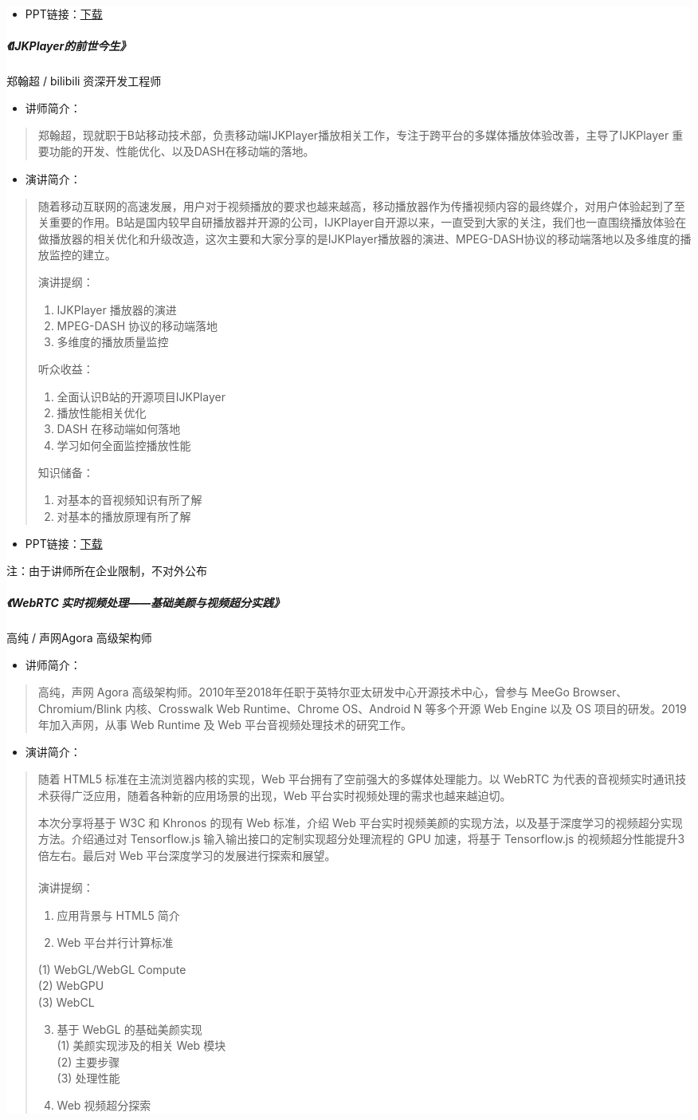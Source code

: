 - PPT链接：[下载](http://ppt.geekbang.org/slide/download?cid=55&pid=2765)


##### 《IJKPlayer的前世今生》
 郑翰超 / bilibili 资深开发工程师
- 讲师简介：
> 郑翰超，现就职于B站移动技术部，负责移动端IJKPlayer播放相关工作，专注于跨平台的多媒体播放体验改善，主导了IJKPlayer 重要功能的开发、性能优化、以及DASH在移动端的落地。
>

- 演讲简介：
> 随着移动互联网的高速发展，用户对于视频播放的要求也越来越高，移动播放器作为传播视频内容的最终媒介，对用户体验起到了至关重要的作用。B站是国内较早自研播放器并开源的公司，IJKPlayer自开源以来，一直受到大家的关注，我们也一直围绕播放体验在做播放器的相关优化和升级改造，这次主要和大家分享的是IJKPlayer播放器的演进、MPEG-DASH协议的移动端落地以及多维度的播放监控的建立。
>
>演讲提纲：
>
>1. IJKPlayer 播放器的演进<br />
>2. MPEG-DASH 协议的移动端落地<br />
>3. 多维度的播放质量监控
>
>听众收益：
>
>1. 全面认识B站的开源项目IJKPlayer<br />
>2. 播放性能相关优化<br />
>3. DASH 在移动端如何落地 <br />
>4. 学习如何全面监控播放性能
>
>知识储备：
>
>1. 对基本的音视频知识有所了解<br />
>2. 对基本的播放原理有所了解
>

- PPT链接：[下载](http://ppt.geekbang.org/slide/download?cid=55&pid=2787)

注：由于讲师所在企业限制，不对外公布
##### 《WebRTC 实时视频处理——基础美颜与视频超分实践》
 高纯 / 声网Agora 高级架构师
- 讲师简介：
> 高纯，声网 Agora 高级架构师。2010年至2018年任职于英特尔亚太研发中心开源技术中心，曾参与 MeeGo Browser、Chromium/Blink 内核、Crosswalk Web Runtime、Chrome OS、Android N 等多个开源 Web Engine 以及 OS 项目的研发。2019年加入声网，从事 Web Runtime 及 Web 平台音视频处理技术的研究工作。
>

- 演讲简介：
> 随着 HTML5 标准在主流浏览器内核的实现，Web 平台拥有了空前强大的多媒体处理能力。以 WebRTC 为代表的音视频实时通讯技术获得广泛应用，随着各种新的应用场景的出现，Web 平台实时视频处理的需求也越来越迫切。
>
>本次分享将基于 W3C 和 Khronos 的现有 Web 标准，介绍 Web 平台实时视频美颜的实现方法，以及基于深度学习的视频超分实现方法。介绍通过对 Tensorflow.js 输入输出接口的定制实现超分处理流程的 GPU 加速，将基于 Tensorflow.js 的视频超分性能提升3倍左右。最后对 Web 平台深度学习的发展进行探索和展望。<br />
><br />
>演讲提纲：
>
>1.  应用背景与 HTML5 简介
>
>2.  Web 平台并行计算标准
>
>    (1) WebGL/WebGL Compute<br />
>    (2) WebGPU<br />
>    (3) WebCL
>
>3.  基于 WebGL 的基础美颜实现<br />
>    (1) 美颜实现涉及的相关 Web 模块<br />
>    (2) 主要步骤<br />
>    (3) 处理性能
>
>4.  Web 视频超分探索